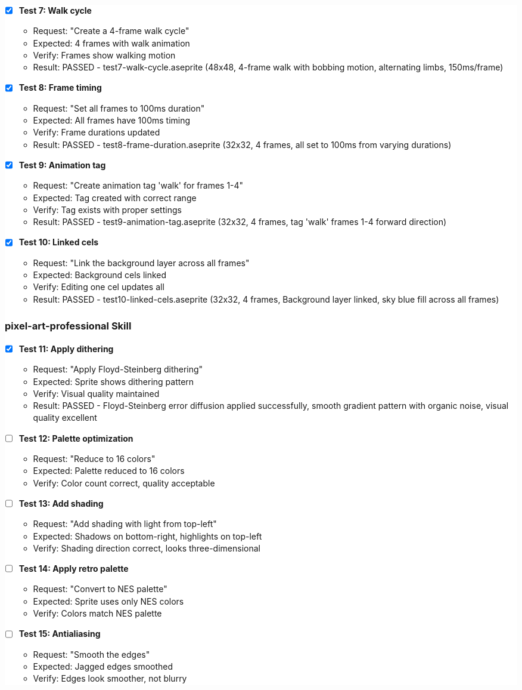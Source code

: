 - [x] **Test 7: Walk cycle**
  - Request: "Create a 4-frame walk cycle"
  - Expected: 4 frames with walk animation
  - Verify: Frames show walking motion
  - Result: PASSED - test7-walk-cycle.aseprite (48x48, 4-frame walk with bobbing motion, alternating limbs, 150ms/frame)

- [x] **Test 8: Frame timing**
  - Request: "Set all frames to 100ms duration"
  - Expected: All frames have 100ms timing
  - Verify: Frame durations updated
  - Result: PASSED - test8-frame-duration.aseprite (32x32, 4 frames, all set to 100ms from varying durations)

- [x] **Test 9: Animation tag**
  - Request: "Create animation tag 'walk' for frames 1-4"
  - Expected: Tag created with correct range
  - Verify: Tag exists with proper settings
  - Result: PASSED - test9-animation-tag.aseprite (32x32, 4 frames, tag 'walk' frames 1-4 forward direction)

- [x] **Test 10: Linked cels**
  - Request: "Link the background layer across all frames"
  - Expected: Background cels linked
  - Verify: Editing one cel updates all
  - Result: PASSED - test10-linked-cels.aseprite (32x32, 4 frames, Background layer linked, sky blue fill across all frames)

### pixel-art-professional Skill

- [x] **Test 11: Apply dithering**
  - Request: "Apply Floyd-Steinberg dithering"
  - Expected: Sprite shows dithering pattern
  - Verify: Visual quality maintained
  - Result: PASSED - Floyd-Steinberg error diffusion applied successfully, smooth gradient pattern with organic noise, visual quality excellent

- [ ] **Test 12: Palette optimization**
  - Request: "Reduce to 16 colors"
  - Expected: Palette reduced to 16 colors
  - Verify: Color count correct, quality acceptable

- [ ] **Test 13: Add shading**
  - Request: "Add shading with light from top-left"
  - Expected: Shadows on bottom-right, highlights on top-left
  - Verify: Shading direction correct, looks three-dimensional

- [ ] **Test 14: Apply retro palette**
  - Request: "Convert to NES palette"
  - Expected: Sprite uses only NES colors
  - Verify: Colors match NES palette

- [ ] **Test 15: Antialiasing**
  - Request: "Smooth the edges"
  - Expected: Jagged edges smoothed
  - Verify: Edges look smoother, not blurry

